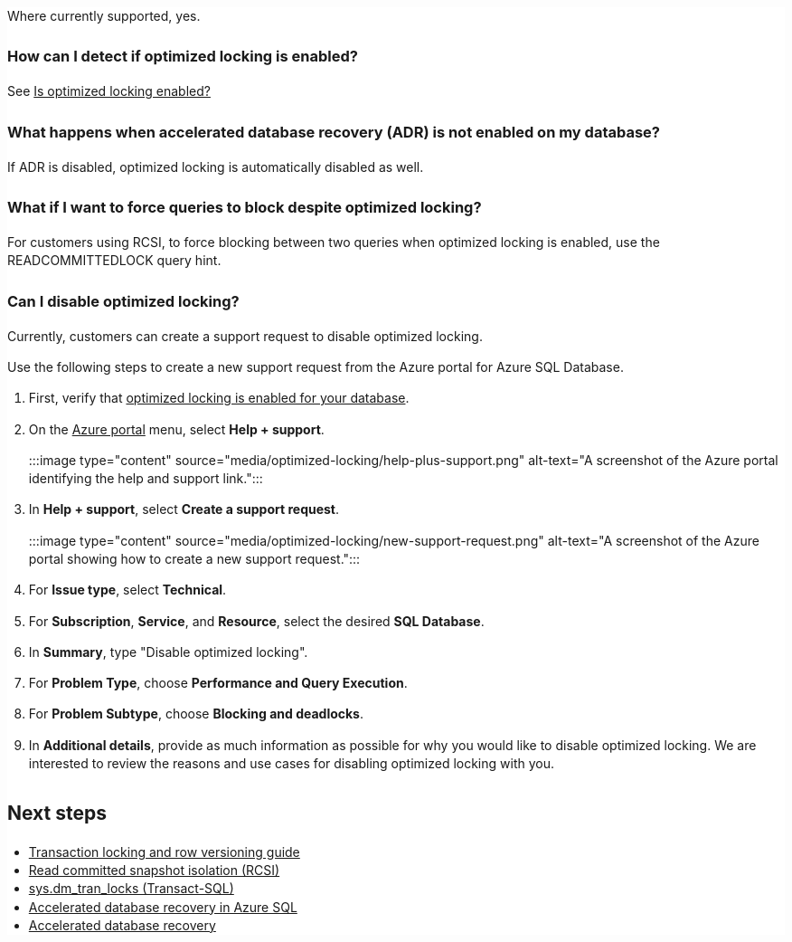 Where currently supported, yes.

### How can I detect if optimized locking is enabled?

See [Is optimized locking enabled?](#is-optimized-locking-enabled)

### What happens when accelerated database recovery (ADR) is not enabled on my database?

If ADR is disabled, optimized locking is automatically disabled as well.

### What if I want to force queries to block despite optimized locking?

For customers using RCSI, to force blocking between two queries when optimized locking is enabled, use the READCOMMITTEDLOCK query hint.

### Can I disable optimized locking?

Currently, customers can create a support request to disable optimized locking.

Use the following steps to create a new support request from the Azure portal for Azure SQL Database.

1. First, verify that [optimized locking is enabled for your database](#is-optimized-locking-enabled).
1. On the [Azure portal](https://portal.azure.com) menu, select **Help + support**.

   :::image type="content" source="media/optimized-locking/help-plus-support.png" alt-text="A screenshot of the Azure portal identifying the help and support link.":::

1. In **Help + support**, select **Create a support request**.

    :::image type="content" source="media/optimized-locking/new-support-request.png" alt-text="A screenshot of the Azure portal showing how to create a new support request.":::

1. For **Issue type**, select **Technical**.
1. For **Subscription**, **Service**, and **Resource**, select the desired **SQL Database**.
1. In **Summary**, type "Disable optimized locking".
1. For **Problem Type**, choose **Performance and Query Execution**.
1. For **Problem Subtype**, choose **Blocking and deadlocks**.
1. In **Additional details**, provide as much information as possible for why you would like to disable optimized locking. We are interested to review the reasons and use cases for disabling optimized locking with you.

## Next steps

- [Transaction locking and row versioning guide](../sql-server-transaction-locking-and-row-versioning-guide.md)
- [Read committed snapshot isolation (RCSI)](../../t-sql/statements/alter-database-transact-sql-set-options.md?view=azuresqldb-current&preserve-view=true#read_committed_snapshot--on--off--1)
- [sys.dm_tran_locks (Transact-SQL)](../system-dynamic-management-views/sys-dm-tran-locks-transact-sql.md)
- [Accelerated database recovery in Azure SQL](/azure/azure-sql/accelerated-database-recovery)
- [Accelerated database recovery](../accelerated-database-recovery-concepts.md)
